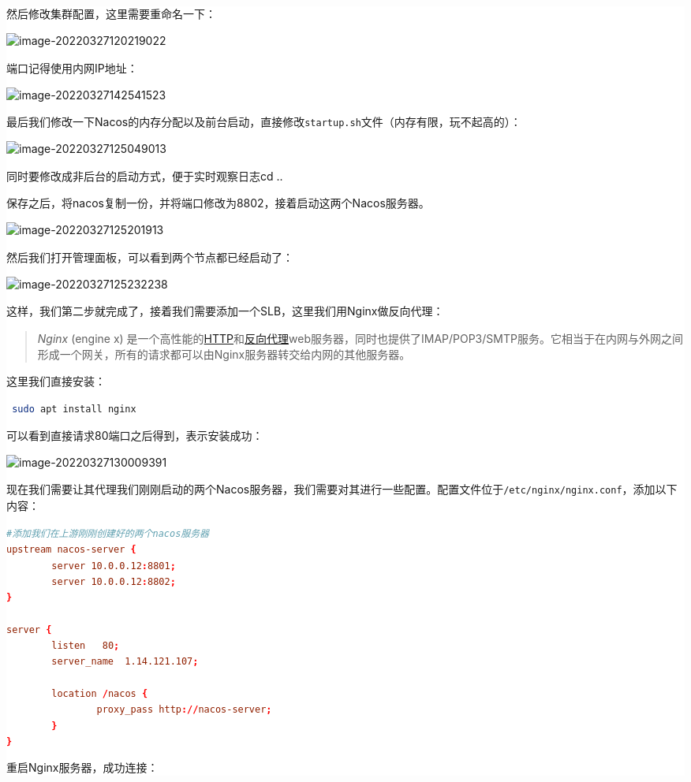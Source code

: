然后修改集群配置，这里需要重命名一下：

![image-20220327120219022](https://tva1.sinaimg.cn/large/e6c9d24ely1h0ob3otjt5j20yc01iglw.jpg)

端口记得使用内网IP地址：

![image-20220327142541523](https://tva1.sinaimg.cn/large/e6c9d24ely1h0of8v91lzj211y05mjrr.jpg)

最后我们修改一下Nacos的内存分配以及前台启动，直接修改`startup.sh`文件（内存有限，玩不起高的）：

![image-20220327125049013](https://tva1.sinaimg.cn/large/e6c9d24ely1h0oci5kyrzj218m0acn0i.jpg)

同时要修改成非后台的启动方式，便于实时观察日志cd ..

保存之后，将nacos复制一份，并将端口修改为8802，接着启动这两个Nacos服务器。

![image-20220327125201913](https://tva1.sinaimg.cn/large/e6c9d24ely1h0ocjew7soj218408ktb8.jpg)

然后我们打开管理面板，可以看到两个节点都已经启动了：

![image-20220327125232238](https://tva1.sinaimg.cn/large/e6c9d24ely1h0ocjy2a7dj22mo0j6jtq.jpg)

这样，我们第二步就完成了，接着我们需要添加一个SLB，这里我们用Nginx做反向代理：

> *Nginx* (engine x) 是一个高性能的[HTTP](https://baike.baidu.com/item/HTTP)和[反向代理](https://baike.baidu.com/item/反向代理/7793488)web服务器，同时也提供了IMAP/POP3/SMTP服务。它相当于在内网与外网之间形成一个网关，所有的请求都可以由Nginx服务器转交给内网的其他服务器。

这里我们直接安装：

```sh
 sudo apt install nginx
```

可以看到直接请求80端口之后得到，表示安装成功：

![image-20220327130009391](https://tva1.sinaimg.cn/large/e6c9d24ely1h0ocrv94q3j22mi0eidi8.jpg)

现在我们需要让其代理我们刚刚启动的两个Nacos服务器，我们需要对其进行一些配置。配置文件位于`/etc/nginx/nginx.conf`，添加以下内容：

```conf
#添加我们在上游刚刚创建好的两个nacos服务器
upstream nacos-server {
        server 10.0.0.12:8801;
        server 10.0.0.12:8802;
}

server {
        listen   80;
        server_name  1.14.121.107;

        location /nacos {
                proxy_pass http://nacos-server;
        }
}
```

重启Nginx服务器，成功连接：
